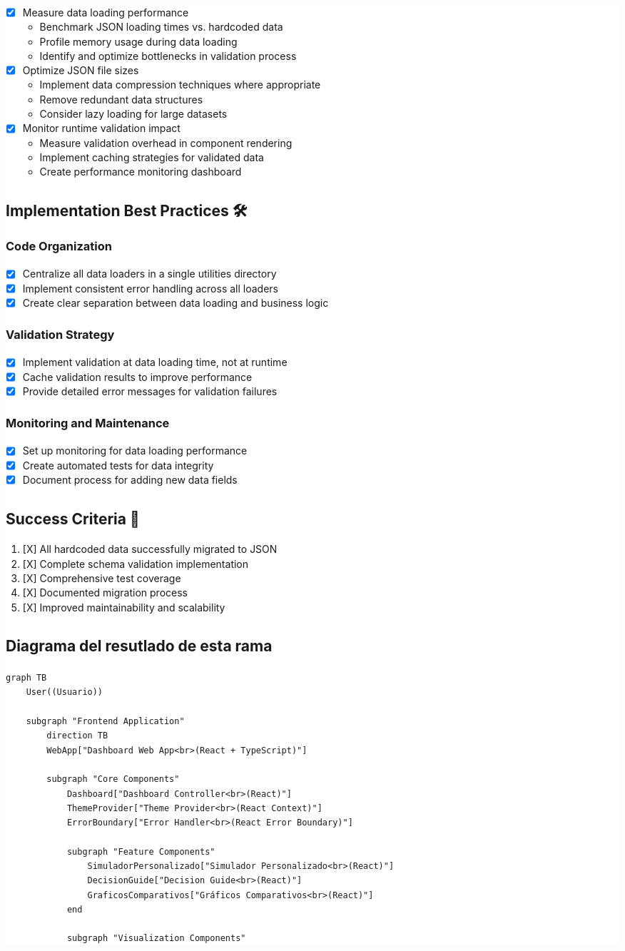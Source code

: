 - [X] Measure data loading performance
  - Benchmark JSON loading times vs. hardcoded data
  - Profile memory usage during data loading
  - Identify and optimize bottlenecks in validation process
- [X] Optimize JSON file sizes
  - Implement data compression techniques where appropriate
  - Remove redundant data structures
  - Consider lazy loading for large datasets
- [X] Monitor runtime validation impact
  - Measure validation overhead in component rendering
  - Implement caching strategies for validated data
  - Create performance monitoring dashboard

## Implementation Best Practices 🛠️

### Code Organization

- [X] Centralize all data loaders in a single utilities directory
- [X] Implement consistent error handling across all loaders
- [X] Create clear separation between data loading and business logic

### Validation Strategy

- [X] Implement validation at data loading time, not at runtime
- [X] Cache validation results to improve performance
- [X] Provide detailed error messages for validation failures

### Monitoring and Maintenance

- [X] Set up monitoring for data loading performance
- [X] Create automated tests for data integrity
- [X] Document process for adding new data fields

## Success Criteria 🎯

1. [X] All hardcoded data successfully migrated to JSON
2. [X] Complete schema validation implementation
3. [X] Comprehensive test coverage
4. [X] Documented migration process
5. [X] Improved maintainability and scalability

## Diagrama del resutlado de esta rama

```mermaid
graph TB
    User((Usuario))

    subgraph "Frontend Application"
        direction TB
        WebApp["Dashboard Web App<br>(React + TypeScript)"]
    
        subgraph "Core Components"
            Dashboard["Dashboard Controller<br>(React)"]
            ThemeProvider["Theme Provider<br>(React Context)"]
            ErrorBoundary["Error Handler<br>(React Error Boundary)"]
        
            subgraph "Feature Components"
                SimuladorPersonalizado["Simulador Personalizado<br>(React)"]
                DecisionGuide["Decision Guide<br>(React)"]
                GraficosComparativos["Gráficos Comparativos<br>(React)"]
            end
        
            subgraph "Visualization Components"
```